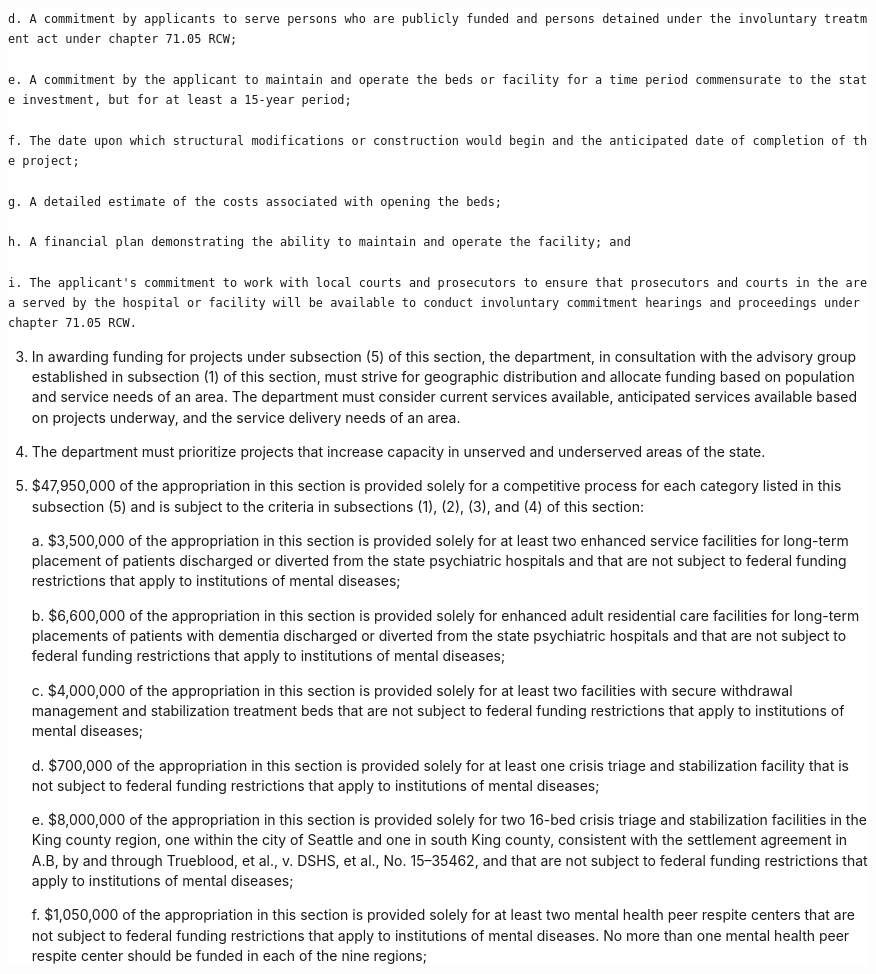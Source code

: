     d. A commitment by applicants to serve persons who are publicly funded and persons detained under the involuntary treatment act under chapter 71.05 RCW;

    e. A commitment by the applicant to maintain and operate the beds or facility for a time period commensurate to the state investment, but for at least a 15-year period;

    f. The date upon which structural modifications or construction would begin and the anticipated date of completion of the project;

    g. A detailed estimate of the costs associated with opening the beds;

    h. A financial plan demonstrating the ability to maintain and operate the facility; and

    i. The applicant's commitment to work with local courts and prosecutors to ensure that prosecutors and courts in the area served by the hospital or facility will be available to conduct involuntary commitment hearings and proceedings under chapter 71.05 RCW.

3. In awarding funding for projects under subsection (5) of this section, the department, in consultation with the advisory group established in subsection (1) of this section, must strive for geographic distribution and allocate funding based on population and service needs of an area. The department must consider current services available, anticipated services available based on projects underway, and the service delivery needs of an area.

4. The department must prioritize projects that increase capacity in unserved and underserved areas of the state.

5. $47,950,000 of the appropriation in this section is provided solely for a competitive process for each category listed in this subsection (5) and is subject to the criteria in subsections (1), (2), (3), and (4) of this section:

    a. $3,500,000 of the appropriation in this section is provided solely for at least two enhanced service facilities for long-term placement of patients discharged or diverted from the state psychiatric hospitals and that are not subject to federal funding restrictions that apply to institutions of mental diseases;

    b. $6,600,000 of the appropriation in this section is provided solely for enhanced adult residential care facilities for long-term placements of patients with dementia discharged or diverted from the state psychiatric hospitals and that are not subject to federal funding restrictions that apply to institutions of mental diseases;

    c. $4,000,000 of the appropriation in this section is provided solely for at least two facilities with secure withdrawal management and stabilization treatment beds that are not subject to federal funding restrictions that apply to institutions of mental diseases;

    d. $700,000 of the appropriation in this section is provided solely for at least one crisis triage and stabilization facility that is not subject to federal funding restrictions that apply to institutions of mental diseases;

    e. $8,000,000 of the appropriation in this section is provided solely for two 16-bed crisis triage and stabilization facilities in the King county region, one within the city of Seattle and one in south King county, consistent with the settlement agreement in A.B, by and through Trueblood, et al., v. DSHS, et al., No. 15–35462, and that are not subject to federal funding restrictions that apply to institutions of mental diseases;

    f. $1,050,000 of the appropriation in this section is provided solely for at least two mental health peer respite centers that are not subject to federal funding restrictions that apply to institutions of mental diseases. No more than one mental health peer respite center should be funded in each of the nine regions;
